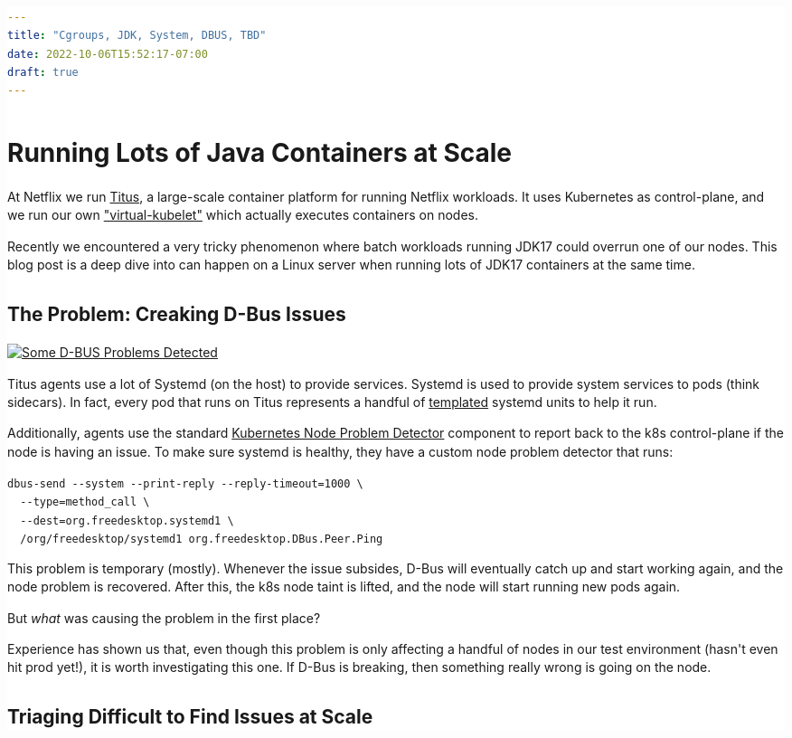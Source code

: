 ```yaml
---
title: "Cgroups, JDK, System, DBUS, TBD"
date: 2022-10-06T15:52:17-07:00
draft: true
---
```


# Running Lots of Java Containers at Scale

At Netflix we run [Titus](https://netflixtechblog.com/titus-the-netflix-container-management-platform-is-now-open-source-f868c9fb5436), a large-scale container platform for running Netflix workloads.
It uses Kubernetes as control-plane, and we run our own ["virtual-kubelet"](https://github.com/Netflix/titus-executor) which actually executes containers on nodes.

Recently we encountered a very tricky phenomenon where batch workloads running JDK17 could overrun one of our nodes.
This blog post is a deep dive into can happen on a Linux server when running lots of JDK17 containers at the same time.

## The Problem: Creaking D-Bus Issues

[![Some D-BUS Problems Detected](/uploads/2022-10-06-cgroups-jdk-systemd/dbus-problems.png)](/uploads/2022-10-06-cgroups-jdk-systemd/dbus-problems.png)

Titus agents use a lot of Systemd (on the host) to provide services.
Systemd is used to provide system services to pods (think sidecars).
In fact, every pod that runs on Titus represents a handful of [templated](https://fedoramagazine.org/systemd-template-unit-files/) systemd units to help it run.

Additionally, agents use the standard [Kubernetes Node Problem Detector](https://github.com/kubernetes/node-problem-detector) component to report back to the k8s control-plane if the node is having an issue.
To make sure systemd is healthy, they have a custom node problem detector that runs:

    dbus-send --system --print-reply --reply-timeout=1000 \
      --type=method_call \
      --dest=org.freedesktop.systemd1 \
      /org/freedesktop/systemd1 org.freedesktop.DBus.Peer.Ping

This problem is temporary (mostly).
Whenever the issue subsides, D-Bus will eventually catch up and start working again, and the node problem is recovered.
After this, the k8s node taint is lifted, and the node will start running new pods again.

But _what_ was causing the problem in the first place?

Experience has shown us that, even though this problem is only affecting a handful of nodes in our test environment (hasn't even hit prod yet!), it is worth investigating this one.
If D-Bus is breaking, then something really wrong is going on the node.

## Triaging Difficult to Find Issues at Scale
